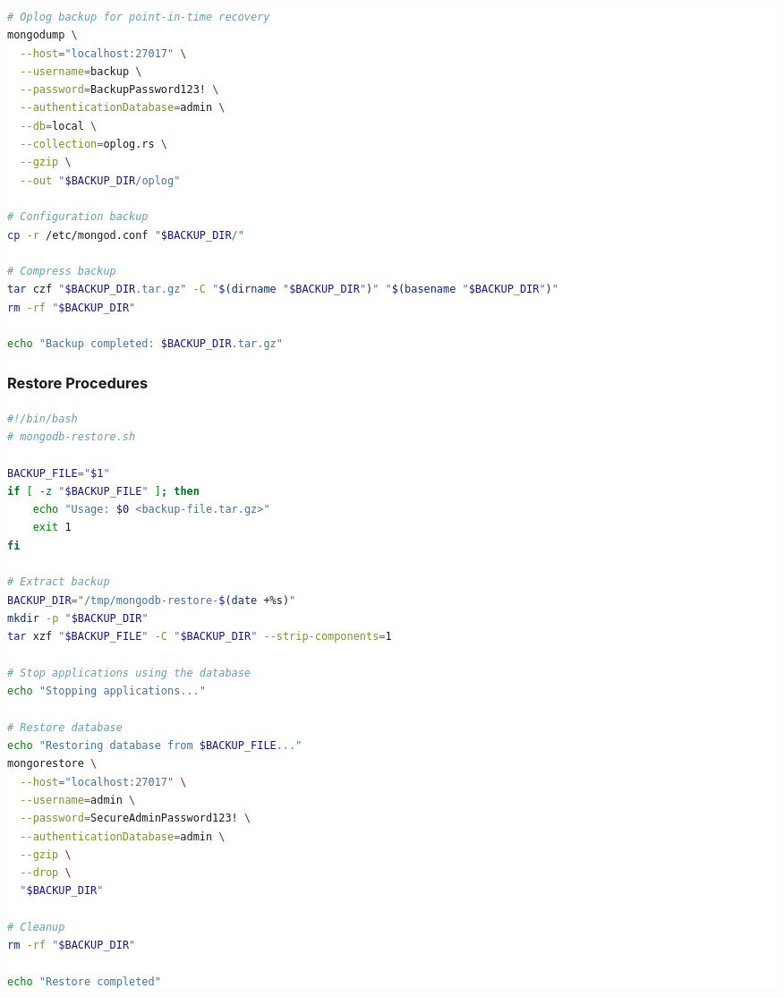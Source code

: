```bash
# Oplog backup for point-in-time recovery
mongodump \
  --host="localhost:27017" \
  --username=backup \
  --password=BackupPassword123! \
  --authenticationDatabase=admin \
  --db=local \
  --collection=oplog.rs \
  --gzip \
  --out "$BACKUP_DIR/oplog"

# Configuration backup
cp -r /etc/mongod.conf "$BACKUP_DIR/"

# Compress backup
tar czf "$BACKUP_DIR.tar.gz" -C "$(dirname "$BACKUP_DIR")" "$(basename "$BACKUP_DIR")"
rm -rf "$BACKUP_DIR"

echo "Backup completed: $BACKUP_DIR.tar.gz"
```

### Restore Procedures

```bash
#!/bin/bash
# mongodb-restore.sh

BACKUP_FILE="$1"
if [ -z "$BACKUP_FILE" ]; then
    echo "Usage: $0 <backup-file.tar.gz>"
    exit 1
fi

# Extract backup
BACKUP_DIR="/tmp/mongodb-restore-$(date +%s)"
mkdir -p "$BACKUP_DIR"
tar xzf "$BACKUP_FILE" -C "$BACKUP_DIR" --strip-components=1

# Stop applications using the database
echo "Stopping applications..."

# Restore database
echo "Restoring database from $BACKUP_FILE..."
mongorestore \
  --host="localhost:27017" \
  --username=admin \
  --password=SecureAdminPassword123! \
  --authenticationDatabase=admin \
  --gzip \
  --drop \
  "$BACKUP_DIR"

# Cleanup
rm -rf "$BACKUP_DIR"

echo "Restore completed"
```
